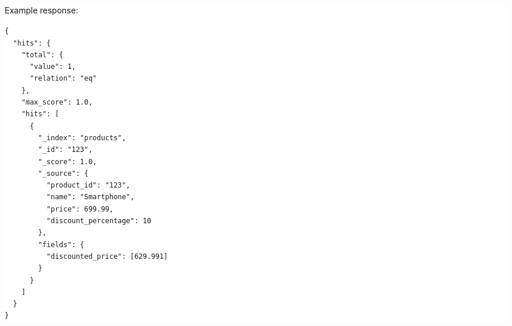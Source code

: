 Example response:
```
{
  "hits": {
    "total": {
      "value": 1,
      "relation": "eq"
    },
    "max_score": 1.0,
    "hits": [
      {
        "_index": "products",
        "_id": "123",
        "_score": 1.0,
        "_source": {
          "product_id": "123",
          "name": "Smartphone",
          "price": 699.99,
          "discount_percentage": 10
        },
        "fields": {
          "discounted_price": [629.991]
        }
      }
    ]
  }
}
```
